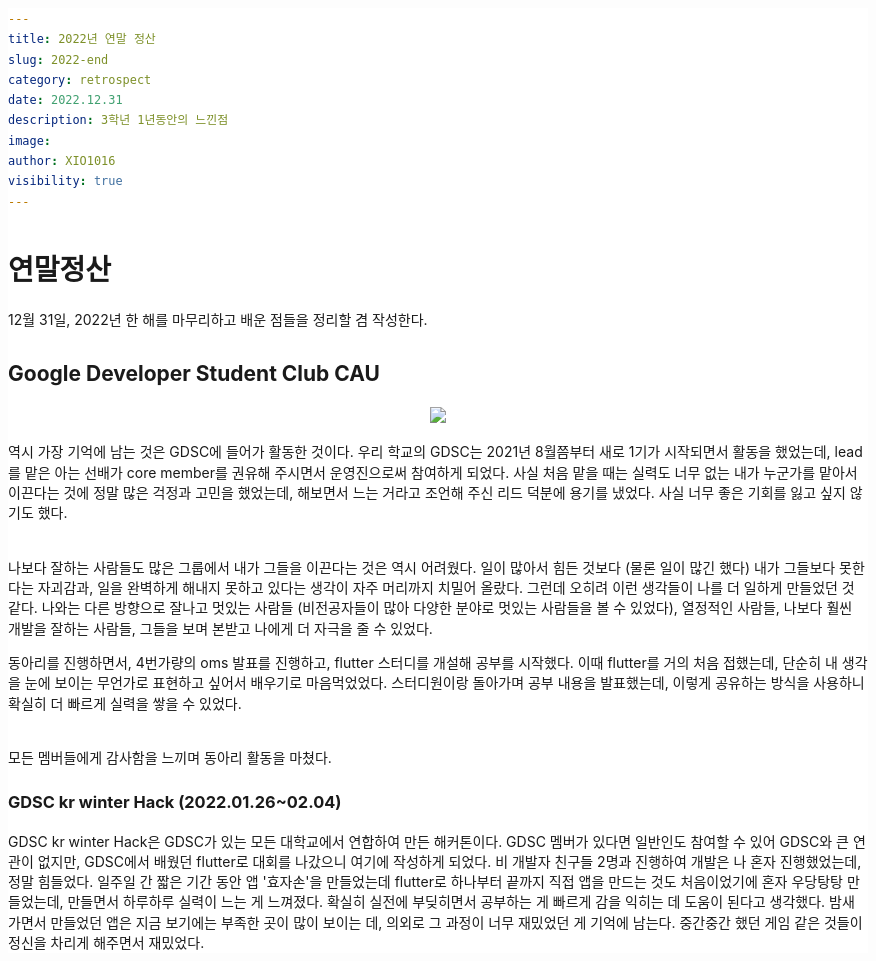 ```yaml
---
title: 2022년 연말 정산
slug: 2022-end
category: retrospect
date: 2022.12.31
description: 3학년 1년동안의 느낀점
image: 
author: XIO1016
visibility: true
---
```


# 연말정산
12월 31일, 2022년 한 해를 마무리하고 배운 점들을 정리할 겸 작성한다.

## Google Developer Student Club CAU
<div style="text-align: center;">
<img src="/2022-end/01.svg"  width="700">
</div>

역시 가장 기억에 남는 것은 GDSC에 들어가 활동한 것이다. 우리 학교의 GDSC는 2021년 8월쯤부터 새로 1기가 시작되면서 활동을 했었는데, lead를 맡은 아는 선배가 core member를 권유해 주시면서 운영진으로써 참여하게 되었다.
사실 처음 맡을 때는 실력도 너무 없는 내가 누군가를 맡아서 이끈다는 것에 정말 많은 걱정과 고민을 했었는데, 해보면서 느는 거라고 조언해 주신 리드 덕분에 용기를 냈었다. 사실 너무 좋은 기회를 잃고 싶지 않기도 했다.

<br>
나보다 잘하는 사람들도 많은 그룹에서 내가 그들을 이끈다는 것은 역시 어려웠다. 일이 많아서 힘든 것보다 (물론 일이 많긴 했다) 내가 그들보다 못한다는 자괴감과, 일을 완벽하게 해내지 못하고 있다는 생각이 자주 머리까지 치밀어 올랐다.
그런데 오히려 이런 생각들이 나를 더 일하게 만들었던 것 같다. 나와는 다른 방향으로 잘나고 멋있는 사람들 (비전공자들이 많아 다양한 분야로 멋있는 사람들을 볼 수 있었다), 열정적인 사람들, 나보다 훨씬 개발을 잘하는 사람들, 그들을 보며 본받고 나에게 더 자극을 줄 수 있었다.

<br>

동아리를 진행하면서, 4번가량의 oms 발표를 진행하고, flutter 스터디를 개설해 공부를 시작했다. 이때 flutter를 거의 처음 접했는데, 단순히 내 생각을 눈에 보이는 무언가로 표현하고 싶어서 배우기로 마음먹었었다.
스터디원이랑 돌아가며 공부 내용을 발표했는데, 이렇게 공유하는 방식을 사용하니 확실히 더 빠르게 실력을 쌓을 수 있었다.

<br>
모든 멤버들에게 감사함을 느끼며 동아리 활동을 마쳤다.

### GDSC kr winter Hack (2022.01.26~02.04)
GDSC kr winter Hack은 GDSC가 있는 모든 대학교에서 연합하여 만든 해커톤이다. GDSC 멤버가 있다면 일반인도 참여할 수 있어 GDSC와 큰 연관이 없지만, GDSC에서 배웠던 flutter로 대회를 나갔으니 여기에 작성하게 되었다.
비 개발자 친구들 2명과 진행하여 개발은 나 혼자 진행했었는데, 정말 힘들었다. 일주일 간 짧은 기간 동안 앱
'효자손'을 만들었는데 flutter로 하나부터 끝까지 직접 앱을 만드는 것도 처음이었기에 혼자 우당탕탕 만들었는데, 만들면서 하루하루 실력이 느는 게 느껴졌다. 확실히 실전에 부딪히면서 공부하는 게 빠르게 감을 익히는 데 도움이 된다고 생각했다.
밤새 가면서 만들었던 앱은 지금 보기에는 부족한 곳이 많이 보이는 데, 의외로 그 과정이 너무 재밌었던 게 기억에 남는다. 중간중간 했던 게임 같은 것들이 정신을 차리게 해주면서 재밌었다.

